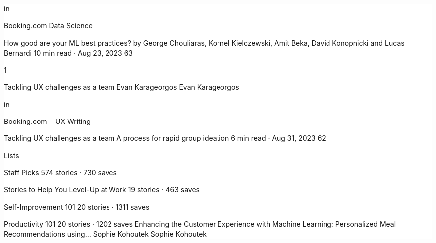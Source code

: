in

Booking.com Data Science

How good are your ML best practices?
by  George Chouliaras, Kornel Kielczewski, Amit Beka, David Konopnicki and Lucas Bernardi
10 min read
·
Aug 23, 2023
63

1



Tackling UX challenges as a team
Evan Karageorgos
Evan Karageorgos

in

Booking.com — UX Writing

Tackling UX challenges as a team
A process for rapid group ideation
6 min read
·
Aug 31, 2023
62



Lists



Staff Picks
574 stories
·
730 saves



Stories to Help You Level-Up at Work
19 stories
·
463 saves



Self-Improvement 101
20 stories
·
1311 saves



Productivity 101
20 stories
·
1202 saves
Enhancing the Customer Experience with Machine Learning: Personalized Meal Recommendations using…
Sophie Kohoutek
Sophie Kohoutek
